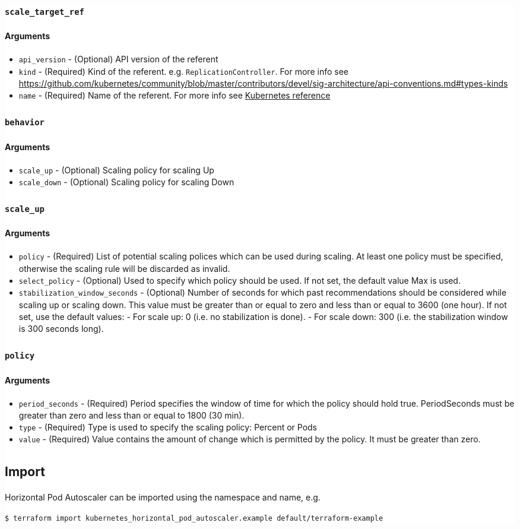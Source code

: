 ### `scale_target_ref`

#### Arguments

* `api_version` - (Optional) API version of the referent
* `kind` - (Required) Kind of the referent. e.g. `ReplicationController`. For more info see https://github.com/kubernetes/community/blob/master/contributors/devel/sig-architecture/api-conventions.md#types-kinds
* `name` - (Required) Name of the referent. For more info see [Kubernetes reference](http://kubernetes.io/docs/user-guide/identifiers#names)

### `behavior`

#### Arguments

* `scale_up` - (Optional) Scaling policy for scaling Up
* `scale_down` - (Optional) Scaling policy for scaling Down


### `scale_up`

#### Arguments

* `policy` - (Required) List of potential scaling polices which can be used during scaling. At least one policy must be specified, otherwise the scaling rule will be discarded as invalid.
* `select_policy` - (Optional) Used to specify which policy should be used. If not set, the default value Max is used.
* `stabilization_window_seconds` - (Optional) Number of seconds for which past recommendations should be considered while scaling up or scaling down. This value must be greater than or equal to zero and less than or equal to 3600 (one hour). If not set, use the default values: - For scale up: 0 (i.e. no stabilization is done). - For scale down: 300 (i.e. the stabilization window is 300 seconds long).

### `policy`

#### Arguments

* `period_seconds` - (Required) Period specifies the window of time for which the policy should hold true. PeriodSeconds must be greater than zero and less than or equal to 1800 (30 min).
* `type` - (Required) Type is used to specify the scaling policy: Percent or Pods
* `value` - (Required) Value contains the amount of change which is permitted by the policy. It must be greater than zero.


## Import

Horizontal Pod Autoscaler can be imported using the namespace and name, e.g.

```
$ terraform import kubernetes_horizontal_pod_autoscaler.example default/terraform-example
```
